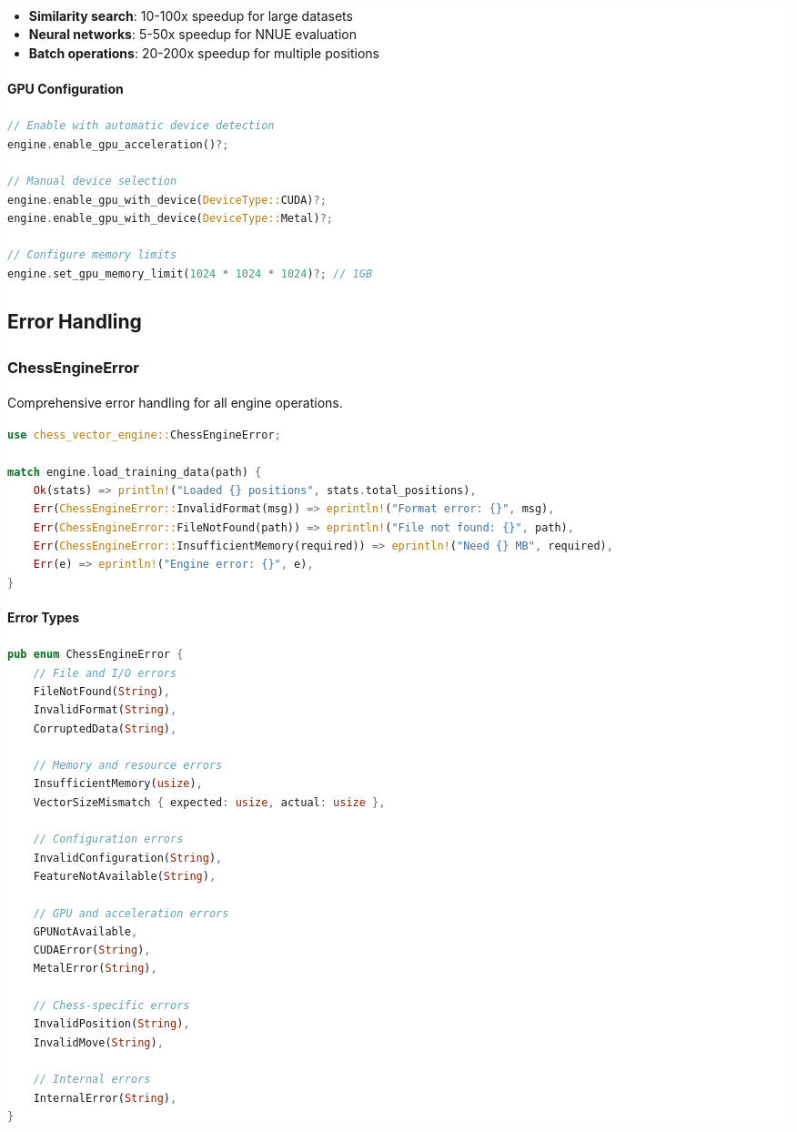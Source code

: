 - **Similarity search**: 10-100x speedup for large datasets
- **Neural networks**: 5-50x speedup for NNUE evaluation
- **Batch operations**: 20-200x speedup for multiple positions

#### GPU Configuration

```rust
// Enable with automatic device detection
engine.enable_gpu_acceleration()?;

// Manual device selection
engine.enable_gpu_with_device(DeviceType::CUDA)?;
engine.enable_gpu_with_device(DeviceType::Metal)?;

// Configure memory limits
engine.set_gpu_memory_limit(1024 * 1024 * 1024)?; // 1GB
```

## Error Handling

### ChessEngineError

Comprehensive error handling for all engine operations.

```rust
use chess_vector_engine::ChessEngineError;

match engine.load_training_data(path) {
    Ok(stats) => println!("Loaded {} positions", stats.total_positions),
    Err(ChessEngineError::InvalidFormat(msg)) => eprintln!("Format error: {}", msg),
    Err(ChessEngineError::FileNotFound(path)) => eprintln!("File not found: {}", path),
    Err(ChessEngineError::InsufficientMemory(required)) => eprintln!("Need {} MB", required),
    Err(e) => eprintln!("Engine error: {}", e),
}
```

#### Error Types

```rust
pub enum ChessEngineError {
    // File and I/O errors
    FileNotFound(String),
    InvalidFormat(String),
    CorruptedData(String),
    
    // Memory and resource errors
    InsufficientMemory(usize),
    VectorSizeMismatch { expected: usize, actual: usize },
    
    // Configuration errors
    InvalidConfiguration(String),
    FeatureNotAvailable(String),
    
    // GPU and acceleration errors
    GPUNotAvailable,
    CUDAError(String),
    MetalError(String),
    
    // Chess-specific errors
    InvalidPosition(String),
    InvalidMove(String),
    
    // Internal errors
    InternalError(String),
}
```